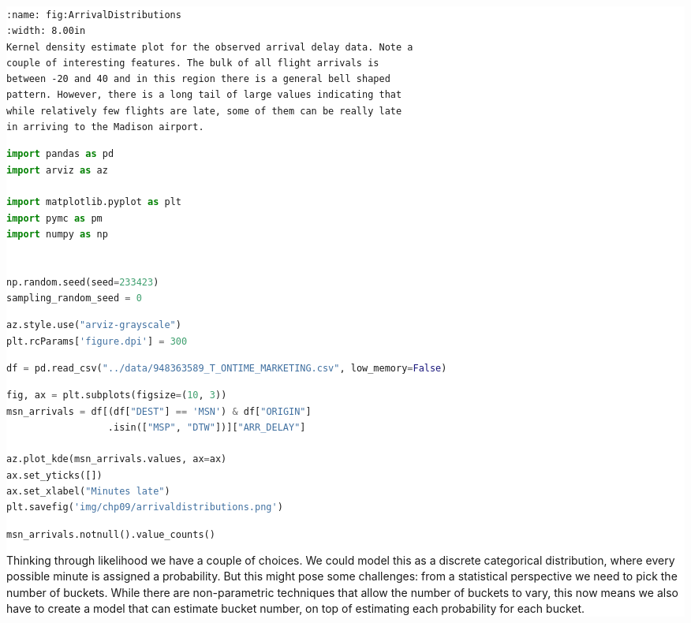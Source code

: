```{figure} figures/ArrivalDistributions.png
:name: fig:ArrivalDistributions
:width: 8.00in
Kernel density estimate plot for the observed arrival delay data. Note a
couple of interesting features. The bulk of all flight arrivals is
between -20 and 40 and in this region there is a general bell shaped
pattern. However, there is a long tail of large values indicating that
while relatively few flights are late, some of them can be really late
in arriving to the Madison airport.
```


```python
import pandas as pd
import arviz as az

import matplotlib.pyplot as plt
import pymc as pm
import numpy as np


np.random.seed(seed=233423)
sampling_random_seed = 0
```

```python
az.style.use("arviz-grayscale")
plt.rcParams['figure.dpi'] = 300 
```

```python
df = pd.read_csv("../data/948363589_T_ONTIME_MARKETING.csv", low_memory=False)
```

```python
fig, ax = plt.subplots(figsize=(10, 3))
msn_arrivals = df[(df["DEST"] == 'MSN') & df["ORIGIN"]
                  .isin(["MSP", "DTW"])]["ARR_DELAY"]

az.plot_kde(msn_arrivals.values, ax=ax)
ax.set_yticks([])
ax.set_xlabel("Minutes late")
plt.savefig('img/chp09/arrivaldistributions.png')
```

```python
msn_arrivals.notnull().value_counts()
```

Thinking through likelihood we have a couple of choices. We could model
this as a discrete categorical distribution, where every possible minute
is assigned a probability. But this might pose some challenges: from a
statistical perspective we need to pick the number of buckets. While
there are non-parametric techniques that allow the number of buckets to
vary, this now means we also have to create a model that can estimate
bucket number, on top of estimating each probability for each bucket.


[^1]: <https://en.wikipedia.org/wiki/Newsvendor_model>
[^2]: <www.ee.columbia.edu/\~vittorio/BayesProof.pdf>
[^3]: See <https://bost.ocks.org/mike/algorithms/>
[^4]: See
[^5]: See
[^6]: See <http://presidential-plinko.com/>
[^7]: <https://chi-feng.github.io/mcmc-demo/app.html>
[^8]: Docker is one method to create fully reproducible environments
[^9]: Much gratitude to Dr. Mehrdad Haghi and Dr. Winny Dong for funding
[^10]: A recordings of the tests are available
[^11]: This is in an ideal situation. Factors other than ultimate